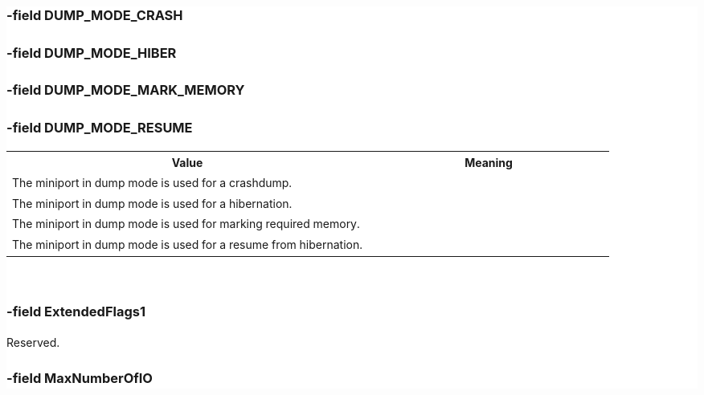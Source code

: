 <table>
<tr>
<th>Value</th>
<th>Meaning</th>
</tr>
<tr>

### -field DUMP_MODE_CRASH

</td>
<td width="60%">
The  miniport in dump mode is used for a crashdump.

</td>
</tr>
<tr>

### -field DUMP_MODE_HIBER

</td>
<td width="60%">
The  miniport in dump mode is used for a hibernation.

</td>
</tr>
<tr>

### -field DUMP_MODE_MARK_MEMORY

</td>
<td width="60%">
The  miniport in dump mode is used for marking required memory.

</td>
</tr>
<tr>

### -field DUMP_MODE_RESUME

</td>
<td width="60%">
The  miniport in dump mode is used for a resume from hibernation.

</td>
</tr>
</table>
 


### -field ExtendedFlags1

Reserved.


### -field MaxNumberOfIO
